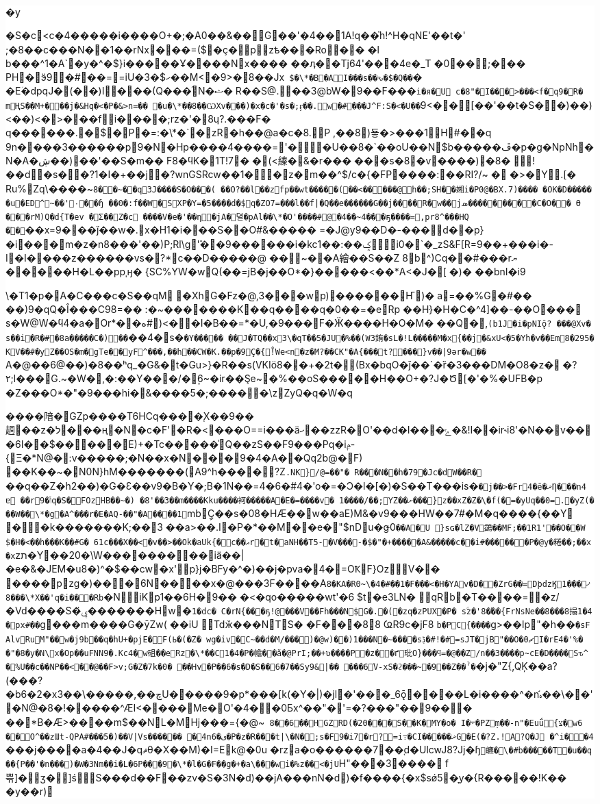 �y
 
 �S�c<c�4���� �i����O+�;�A֐��&��0G��'�4��1A!q��֘h!^H�qNE'��t�'
;�8��c���N��1��rNx���=($�ҫ�pzҍ���Ro�� �l
b���^1�A`�y�^�$}i�����Ұ����Nx����  
��ӆ��Tj64'���4e�\_Τ
�0��;��� PH�ӭ9�#��==iU�ހ$�3��M<�9>�8 � �Jx` $�\*�B�AI���s��ԅ�$�Q��`� �Eؘ�dpqJ�(��)I���(Q���֜N�ޝ� 
R��S@.� �3@bW�9��F���`i�я�U c�8"�I���>���<f�q9� R�mҢS��M+�� �j�&Hq�<�P�&>n=�� �u�\*��8��ѠXv���)�x�c�'�s�;ӻ��.w�#���J^F:S�<�U��`9<�޴�[��'��t�S��)��)<��)<�>� ��f i����;rz�'�8ɥ?.���F�
q������.�$�P�=:�\*�`�zR�h��@a�c�8.P ,��8)둏�>���1H#��q
9n����3������p9�N�Hp����4����='��U��8�`��oU��N$b�����ڦ�p�g�NpNh �N�A�ڜ��)� �'��S�m��
F8�ϥK�1T!7� �(<縥�&�r��� ���s�8�v����)�8�
!��d�s��?1�I�+��j�?wnGSRcw��1��z�m��^$/c�{�FP���� :��RI?/~ �
�>�Y.[� Ru%Zq\����~`8�ځؐ�~��ԛ3J����S�O���(
��O?��l��zfp��wt�����(��<�����@h��;SH��㜀i�P0@�BX.7)���� �OK�D������u�ED^~��'۰��ɧ ��0�:f��W�SXP�Ү=�5����d�$q�ZO7=���l��f|�Q��e������G��j����R� w��jܣ���������C�O�� Ө���rM)Q�d{T�ev �Σ��Z�c ����V�e�'��ƞ�jA�뎔�pAl��\*�O'����#@�4��~4���ҕ����=,pr8^���HQ�֘�`��x=9���ǰ��w�.x�H1�i���S��O#&����� =�J@y9��D�-���d��p}�i���m�z�n8���'��)P;Rl\g'֕��9������i�kcݤ��:��1i0�`�\_zS&F[ R =9��+���i�-I�I����z������vs�?\*c��D�����@ ��~ ��A繪��S��Z 8b^)Cq��#���rޔ
�����H�L��ppˌӈ�
{SC%YW�wQ(��=j B�j��O\*�}�����<��\*A<�J�[
�)� ��bnI�i9
 
 \�T1�p�A�C���c�S� �qM �XhG�Fz�@,3���w p)������Ҥ)�
a=��%G�#�� ��)9�qQ�Î���C98=�� :�~�������K��q����q�0��=�eRp ��H݀}�H�C�^4]��-�݁�O���
s�W@W�ϥ4�a�Or\*��ه#)<��I�B��=\*�U,�9���F�Ӝ����H�O�M �
��Q֐�,`(b1J �i�pNIǭ? ���@Xv�s��i�R�#�8a�����C�)��`��4�s�`�Y�����
��J�TQ��x3\�qT��5�JU�%��(W3銪�sL�!L�����M�x{��j�&xU<�5�Yh�v��Em8�295�KV��#�yZ��OS�m�gTe��yF^���,��h��CW�K.��p�9Ҫ�{̊!We<n�z�M?��CK"�A{���t?���}v��|9әr�w��`A�@��6@ ��)�8��ʰq\_�G&�t�Gu>}�R��s(VKIö8��+�2t�(Bx�bqO�ǰ��`�ȑ�3���DM�O8�z� �?۲;l���G.~�W�,�:��Y���/�۪6~�ir��Şe~�%��oS�����H��O+�?J�Ծ\[�'�%�UFB�p
�Z���O\*�"�9���һi�&����5�;�����\zZyQ�q�W�q
 
 ����隌�GZp����T6HCq��� �֚X��9��䞴��z�ל���ң�N�c�F'�R�<���O==i���ӓހ��zzR�O'��d�I���ݻ�&!I��ir˞i8'�N��v���6I��$�����E)+�Tc�����֓Q��zS��F 9���Pq�iݦ- {Ξ�\*N@�:v��  ���;�N�� x�N\���9�4�A��Qq2b@�F) ��K��~�N0N}hM�������(A9^h����?Z`.NK}/@=��"� R���N��h�79�Jc �d❽W ��R�`
��q��Z�h2��)�G�Ɛ��v 9�B�Y�;B�1N�� =4�6�#4�'o�=�Ɔ�l�[�)�S��T���is�`�j��>�Fr4�ē�ޜ Ƞ���n4ɐ ��r9�ݴq�S�FOzHB��~�) �8'��3��m����Kku����袔�����A�E�= ����v� 1����/��;YZ� �ށ��� }z��xZ�Z�\�f(�=�yUq��0=.�yZ(���W��\*�g�A^���r�E�AQ-��"�A����1`mbީC��s�08�HӔ��w��aE)M&�v9���HW��7#�M�q����{��Y ��k�������K;��3 ��a >��.I�P�\*��M��e�"$nDu�ǥ0`��A�׊U
}sɢ�lZ�V鷁��MF;��1R1'��O��W$�H�<��h���K��#G� 61c���X��<�v��>��Ok�aUk{�c��އr�t�aNH��T5-�V���-�$�"�+�����A&�����c��i#������P�@y�䊎��;��x�x`zת�Y��20�\W���������iӓ��|�e�&�JEM�u8�)^�$��cw�x'p}j�BFy�^�)��j�pva�4�=OҞF}OzV��
����pzg�)�� �6N����x�@���3F����A`8�KA�R0~\�4�#��1�F���<�H�YAv�D� �ZrG��=DϸdzӃ1��ޚ���8�\*X��'q�i���Rb`�NiKp1��6H�9� � �<�qo�����wt'�6 $t�e3LN� qRb�T ����=�z/�Vd����S�҆ݷ�������Hw�`1�dc� C�rN{���ҕ!@���V� �Fh���N$G�.͹�(�zq�zPUX�P�
sۚz�'8�֕��{FrNsNe��8� ��8搨1�4� px#��`g���m����G�ӯZw ( ��iU Tdӂ���NTS�
�F���88 ҨR9c�jF8 `b�PC{����`g>��lp"�h��`�sFAlvRuM"��w�j9b��q�hU+�pjE�F(ߕ�(�Z�
wg�iv�C~��d�M/���)�@w)��)1���N�~����sڋ�#!�#=sJT�jB"��O�ޗ0I�rE4�'%��"�8�y�N\x�Op��uFNN9�.Kc4�w砠��e Rz�\*��C1�4�P�幨��ӑ�@PrI;��+ʋ����P�z��ґ玭O}���ϥ=�@��Z/n��3����p~cE�D����Sԏ^�%U��c��NP��<��@��F>v;G�Z�7k�0� ��Hv�P��6�s�D�S��6�7��Sy9&|��
򱕟���6֒V-xS�ϩ���~�9��Z��ˀ�`�j�"Z{,QĶ��a?(���?�b6�2�x3��\�����,��چU�����9�p\*���[k(�Y�|)�jl�'���\_6ǭ����L�i����^�nہ֬��\��'�N@�8�!�����^ÆI<����Me�O'�4��0Бx^��"�'=�?���"��9���
��\*B�Æ>����m$��NL�MHj���={�@~`
8��6��HGZRD(�20���S��K�MY�o�
I�܋�PZṃ��-n"�Euǘ{צ�w6��O^��zƜt-QPA#���5�)��V|Vs������ �4nی�6�P�z�R��׬�t|\�N�;s�F9�i7�r?=i߹�CI�����ޜG�E(�?Z.!A?Q�J
�^i��4`���j����a�4��J�qޘθ�X��M)�I=Ek@�0u
�rza�o������7��֚d�UlcwJ8?Jj�ɧ`皫�\�# b�����T�u��q��{P��'�n���)�W�3N m��i�L�6Р���9�\*�l�G�F��g�+�a\���wi�%z��<�jU`H"���3����
f쁚]�ӡ�]śS���d��F��zv�S�3N�d)��jA���nN�d)�f����{�x$sǿ5�̞y�{R�����!K�� �y��r)